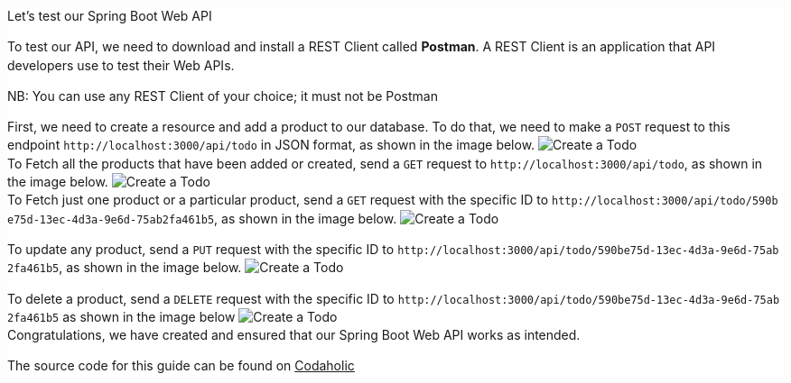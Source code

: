 Let’s test our Spring Boot Web API

To test our API, we need to download and install a REST Client called **Postman**. A REST Client is an application that API developers use to test their Web APIs.

NB: You can use any REST Client of your choice; it must not be Postman

First, we need to create a resource and add a product to our database. To do that, we need to make a `POST` request to this endpoint `http://localhost:3000/api/todo`  in JSON format, as shown in the image below.
![Create a Todo](/img/04-spring-boot-guide.webp)
<br/>
To Fetch all the products that have been added or created, send a `GET` request to `http://localhost:3000/api/todo`, as shown in the image below.
![Create a Todo](/img/05-spring-boot-guide.webp)
<br/>
To Fetch just one product or a particular product, send a `GET` request with the specific ID to `http://localhost:3000/api/todo/590be75d-13ec-4d3a-9e6d-75ab2fa461b5`, as shown in the image below.
![Create a Todo](/img/06-spring-boot-guide.webp)
<br/>

To update any product, send a `PUT` request with the specific ID to `http://localhost:3000/api/todo/590be75d-13ec-4d3a-9e6d-75ab2fa461b5`, as shown in the image below.
![Create a Todo](/img/07-spring-boot-guide.webp)
<br/>

To delete a product, send a `DELETE` request with the specific ID to `http://localhost:3000/api/todo/590be75d-13ec-4d3a-9e6d-75ab2fa461b5` as shown in the image below
![Create a Todo](/img/08-spring-boot-guide.webp)
<br/>
Congratulations, we have created and ensured that our Spring Boot Web API works as intended.

The source code for this guide can be found on [Codaholic](https://github.com/codaholichq/todo)
   
